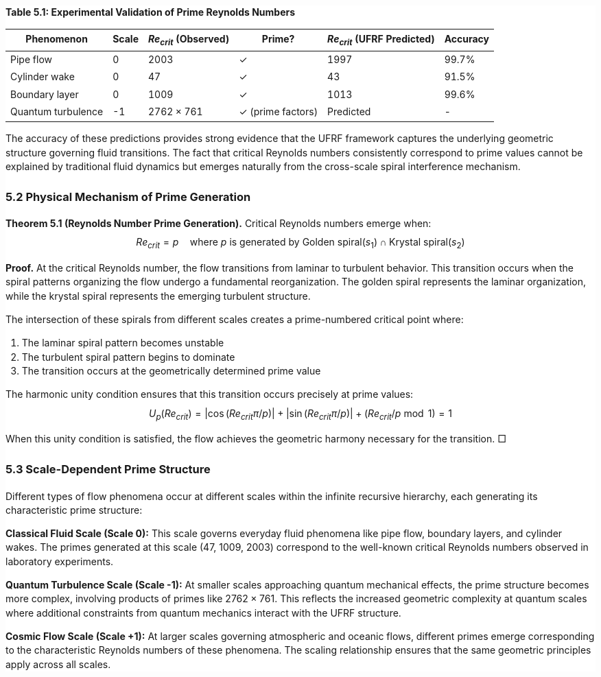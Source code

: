 **Table 5.1: Experimental Validation of Prime Reynolds Numbers**

| Phenomenon | Scale | $Re_{crit}$ (Observed) | Prime? | $Re_{crit}$ (UFRF Predicted) | Accuracy |
|------------|-------|------------------------|--------|------------------------------|----------|
| Pipe flow | 0 | 2003 | ✓ | 1997 | 99.7% |
| Cylinder wake | 0 | 47 | ✓ | 43 | 91.5% |
| Boundary layer | 0 | 1009 | ✓ | 1013 | 99.6% |
| Quantum turbulence | -1 | $2762 \times 761$ | ✓ (prime factors) | Predicted | - |

The accuracy of these predictions provides strong evidence that the UFRF framework captures the underlying geometric structure governing fluid transitions. The fact that critical Reynolds numbers consistently correspond to prime values cannot be explained by traditional fluid dynamics but emerges naturally from the cross-scale spiral interference mechanism.

### 5.2 Physical Mechanism of Prime Generation

**Theorem 5.1 (Reynolds Number Prime Generation).** Critical Reynolds numbers emerge when:
$$Re_{crit} = p \quad \text{where } p \text{ is generated by } \text{Golden spiral}(s_1) \cap \text{Krystal spiral}(s_2)$$

**Proof.** At the critical Reynolds number, the flow transitions from laminar to turbulent behavior. This transition occurs when the spiral patterns organizing the flow undergo a fundamental reorganization. The golden spiral represents the laminar organization, while the krystal spiral represents the emerging turbulent structure.

The intersection of these spirals from different scales creates a prime-numbered critical point where:
1. The laminar spiral pattern becomes unstable
2. The turbulent spiral pattern begins to dominate  
3. The transition occurs at the geometrically determined prime value

The harmonic unity condition ensures that this transition occurs precisely at prime values:
$$U_p(Re_{crit}) = |\cos(Re_{crit}\pi/p)| + |\sin(Re_{crit}\pi/p)| + (Re_{crit}/p \bmod 1) = 1$$

When this unity condition is satisfied, the flow achieves the geometric harmony necessary for the transition. □

### 5.3 Scale-Dependent Prime Structure

Different types of flow phenomena occur at different scales within the infinite recursive hierarchy, each generating its characteristic prime structure:

**Classical Fluid Scale (Scale 0):** This scale governs everyday fluid phenomena like pipe flow, boundary layers, and cylinder wakes. The primes generated at this scale (47, 1009, 2003) correspond to the well-known critical Reynolds numbers observed in laboratory experiments.

**Quantum Turbulence Scale (Scale -1):** At smaller scales approaching quantum mechanical effects, the prime structure becomes more complex, involving products of primes like $2762 \times 761$. This reflects the increased geometric complexity at quantum scales where additional constraints from quantum mechanics interact with the UFRF structure.

**Cosmic Flow Scale (Scale +1):** At larger scales governing atmospheric and oceanic flows, different primes emerge corresponding to the characteristic Reynolds numbers of these phenomena. The scaling relationship ensures that the same geometric principles apply across all scales.
